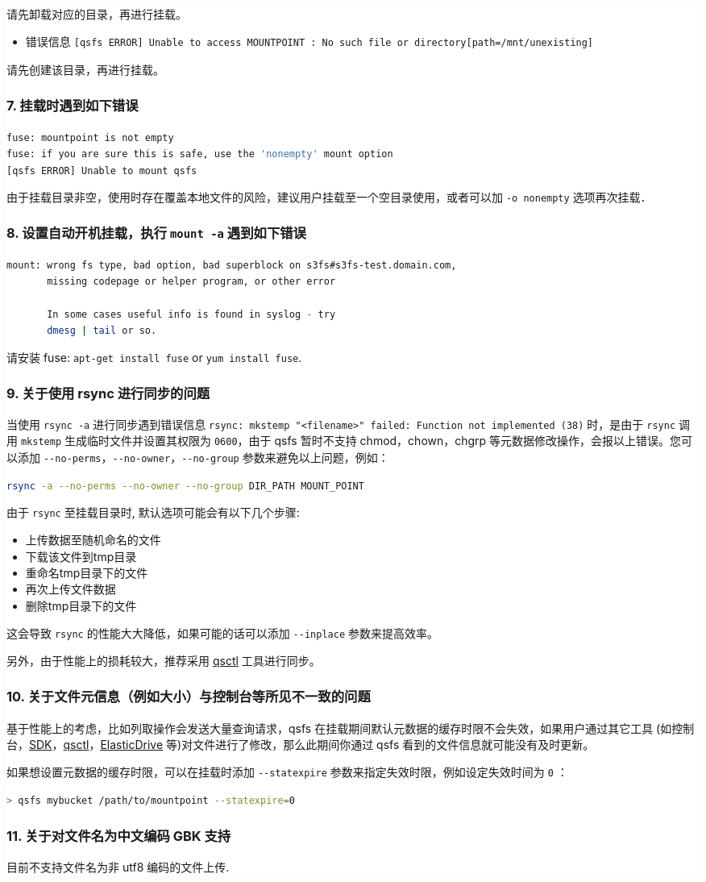 请先卸载对应的目录，再进行挂载。

- 错误信息 `[qsfs ERROR] Unable to access MOUNTPOINT : No such file or directory[path=/mnt/unexisting]`

请先创建该目录，再进行挂载。

### 7. 挂载时遇到如下错误

```bash
fuse: mountpoint is not empty
fuse: if you are sure this is safe, use the 'nonempty' mount option
[qsfs ERROR] Unable to mount qsfs
```

由于挂载目录非空，使用时存在覆盖本地文件的风险，建议用户挂载至一个空目录使用，或者可以加 `-o nonempty` 选项再次挂载．

### 8. 设置自动开机挂载，执行 `mount -a` 遇到如下错误

```bash
mount: wrong fs type, bad option, bad superblock on s3fs#s3fs-test.domain.com,
       missing codepage or helper program, or other error

       In some cases useful info is found in syslog - try
       dmesg | tail or so.
```

请安装 fuse: `apt-get install fuse` or `yum install fuse`.

### 9. 关于使用 rsync 进行同步的问题

当使用 `rsync -a` 进行同步遇到错误信息 `rsync: mkstemp "<filename>" failed: Function not implemented (38)` 时，是由于 `rsync` 调用 `mkstemp` 生成临时文件并设置其权限为 `0600`，由于 qsfs 暂时不支持 chmod，chown，chgrp 等元数据修改操作，会报以上错误。您可以添加 `--no-perms`，`--no-owner`，`--no-group` 参数来避免以上问题，例如：

```bash
rsync -a --no-perms --no-owner --no-group DIR_PATH MOUNT_POINT
```

由于 `rsync` 至挂载目录时, 默认选项可能会有以下几个步骤:

- 上传数据至随机命名的文件
- 下载该文件到tmp目录
- 重命名tmp目录下的文件
- 再次上传文件数据
- 删除tmp目录下的文件

这会导致 `rsync` 的性能大大降低，如果可能的话可以添加 `--inplace` 参数来提高效率。

另外，由于性能上的损耗较大，推荐采用 [qsctl][qsctl_link] 工具进行同步。

### 10. 关于文件元信息（例如大小）与控制台等所见不一致的问题

基于性能上的考虑，比如列取操作会发送大量查询请求，qsfs 在挂载期间默认元数据的缓存时限不会失效，如果用户通过其它工具 (如控制台，[SDK][sdk_link]，[qsctl][qsctl_link]，[ElasticDrive][elastive_drive_link] 等)对文件进行了修改，那么此期间你通过 qsfs 看到的文件信息就可能没有及时更新。

如果想设置元数据的缓存时限，可以在挂载时添加 `--statexpire` 参数来指定失效时限，例如设定失效时间为 `0` ：

```bash
> qsfs mybucket /path/to/mountpoint --statexpire=0
```

### 11. 关于对文件名为中文编码 GBK 支持

目前不支持文件名为非 utf8 编码的文件上传.

[elastive_drive_link]:https://docs.qingcloud.com/qingstor/developer_tools/local_fs_tools/elastic_drive/
[qsctl_link]: https://docs.qingcloud.com/qingstor/developer_tools/qsctl
[sdk_link]:https://docs.qingcloud.com/qingstor/sdk/


